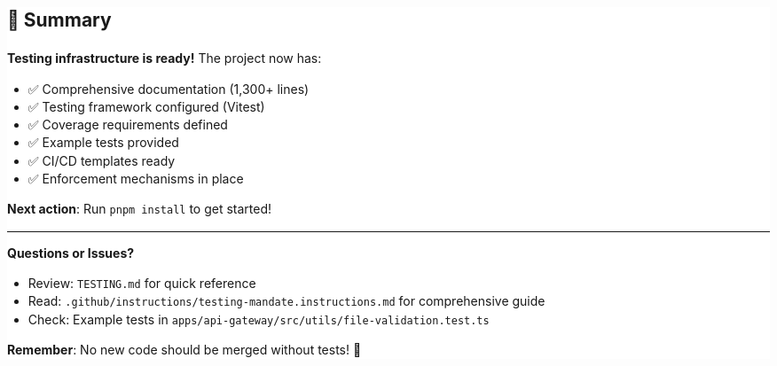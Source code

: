 ## 🎉 Summary

**Testing infrastructure is ready!** The project now has:

- ✅ Comprehensive documentation (1,300+ lines)
- ✅ Testing framework configured (Vitest)
- ✅ Coverage requirements defined
- ✅ Example tests provided
- ✅ CI/CD templates ready
- ✅ Enforcement mechanisms in place

**Next action**: Run `pnpm install` to get started!

---

**Questions or Issues?**

- Review: `TESTING.md` for quick reference
- Read: `.github/instructions/testing-mandate.instructions.md` for comprehensive guide
- Check: Example tests in `apps/api-gateway/src/utils/file-validation.test.ts`

**Remember**: No new code should be merged without tests! 🚀
